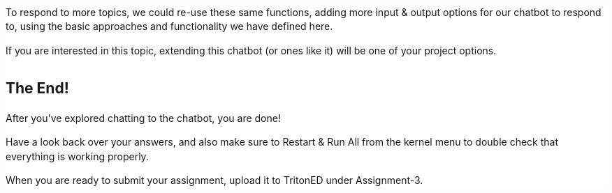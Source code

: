 To respond to more topics, we could re-use these same functions, adding more input & output options for our chatbot to respond to, using the basic approaches and functionality we have defined here. 

If you are interested in this topic, extending this chatbot (or ones like it) will be one of your project options. 

## The End!

After you've explored chatting to the chatbot, you are done!

Have a look back over your answers, and also make sure to Restart & Run All from the kernel menu to double check that everything is working properly. 

When you are ready to submit your assignment, upload it to TritonED under Assignment-3.
